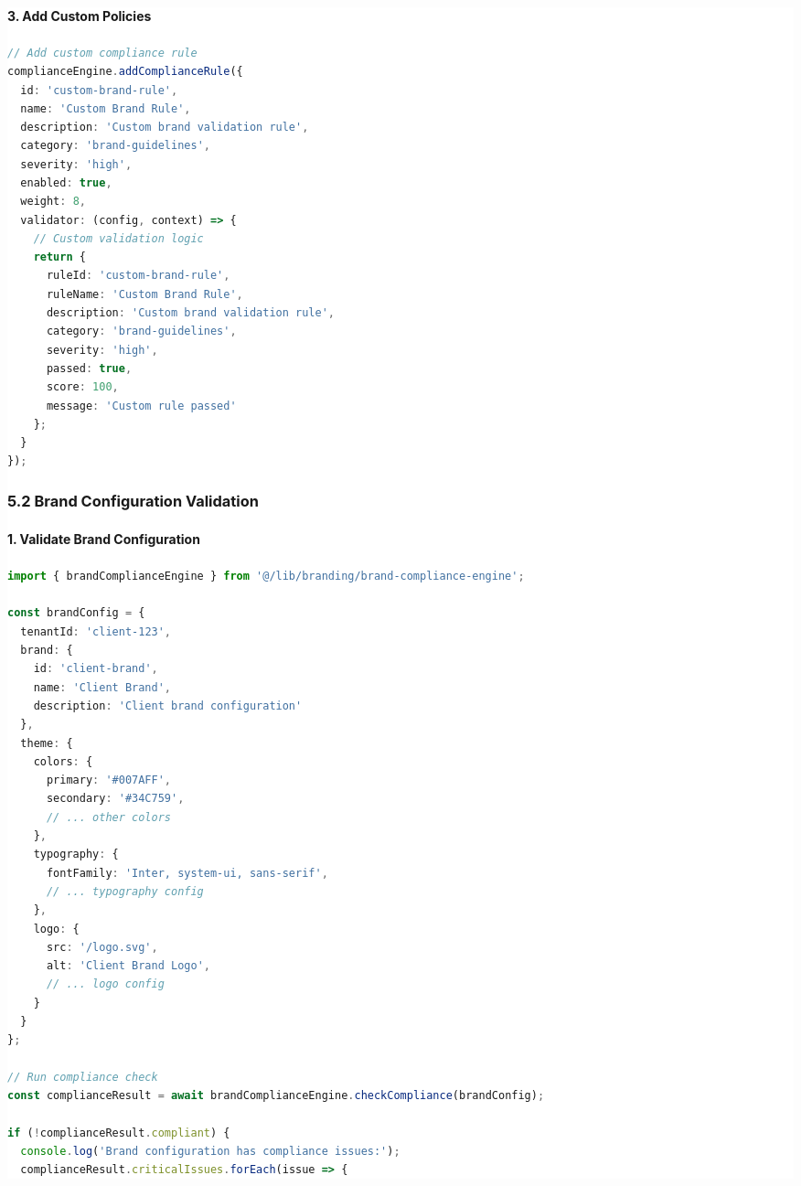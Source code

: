 #### 3. Add Custom Policies
```typescript
// Add custom compliance rule
complianceEngine.addComplianceRule({
  id: 'custom-brand-rule',
  name: 'Custom Brand Rule',
  description: 'Custom brand validation rule',
  category: 'brand-guidelines',
  severity: 'high',
  enabled: true,
  weight: 8,
  validator: (config, context) => {
    // Custom validation logic
    return {
      ruleId: 'custom-brand-rule',
      ruleName: 'Custom Brand Rule',
      description: 'Custom brand validation rule',
      category: 'brand-guidelines',
      severity: 'high',
      passed: true,
      score: 100,
      message: 'Custom rule passed'
    };
  }
});
```

### 5.2 Brand Configuration Validation

#### 1. Validate Brand Configuration
```typescript
import { brandComplianceEngine } from '@/lib/branding/brand-compliance-engine';

const brandConfig = {
  tenantId: 'client-123',
  brand: {
    id: 'client-brand',
    name: 'Client Brand',
    description: 'Client brand configuration'
  },
  theme: {
    colors: {
      primary: '#007AFF',
      secondary: '#34C759',
      // ... other colors
    },
    typography: {
      fontFamily: 'Inter, system-ui, sans-serif',
      // ... typography config
    },
    logo: {
      src: '/logo.svg',
      alt: 'Client Brand Logo',
      // ... logo config
    }
  }
};

// Run compliance check
const complianceResult = await brandComplianceEngine.checkCompliance(brandConfig);

if (!complianceResult.compliant) {
  console.log('Brand configuration has compliance issues:');
  complianceResult.criticalIssues.forEach(issue => {
```